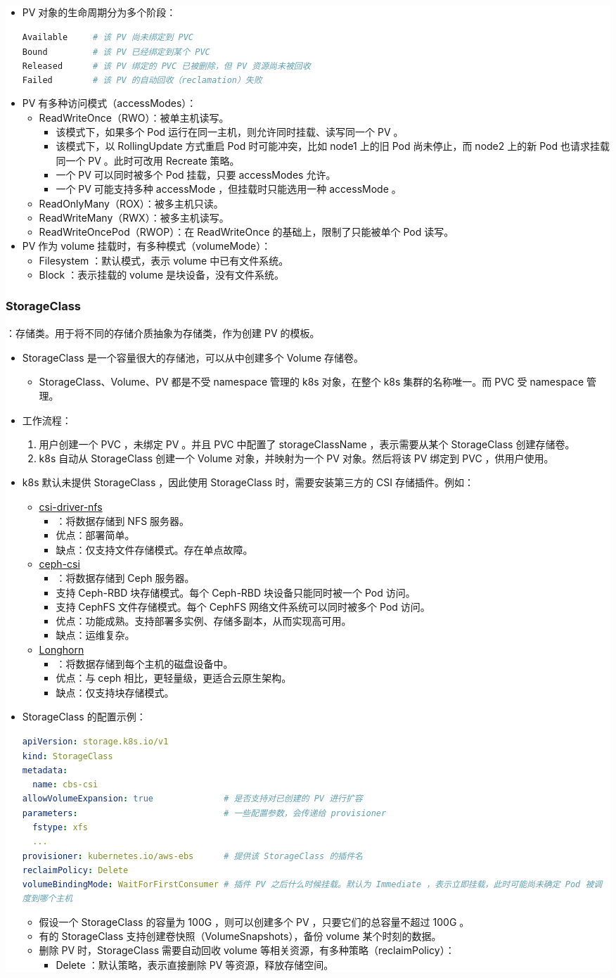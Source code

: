 - PV 对象的生命周期分为多个阶段：
  ```sh
  Available     # 该 PV 尚未绑定到 PVC
  Bound         # 该 PV 已经绑定到某个 PVC
  Released      # 该 PV 绑定的 PVC 已被删除，但 PV 资源尚未被回收
  Failed        # 该 PV 的自动回收（reclamation）失败
  ```
- PV 有多种访问模式（accessModes）：
  - ReadWriteOnce（RWO）：被单主机读写。
    - 该模式下，如果多个 Pod 运行在同一主机，则允许同时挂载、读写同一个 PV 。
    - 该模式下，以 RollingUpdate 方式重启 Pod 时可能冲突，比如 node1 上的旧 Pod 尚未停止，而 node2 上的新 Pod 也请求挂载同一个 PV 。此时可改用 Recreate 策略。
    - 一个 PV 可以同时被多个 Pod 挂载，只要 accessModes 允许。
    - 一个 PV 可能支持多种 accessMode ，但挂载时只能选用一种 accessMode 。
  - ReadOnlyMany（ROX）：被多主机只读。
  - ReadWriteMany（RWX）：被多主机读写。
  - ReadWriteOncePod（RWOP）：在 ReadWriteOnce 的基础上，限制了只能被单个 Pod 读写。
- PV 作为 volume 挂载时，有多种模式（volumeMode）：
  - Filesystem ：默认模式，表示 volume 中已有文件系统。
  - Block ：表示挂载的 volume 是块设备，没有文件系统。

### StorageClass

：存储类。用于将不同的存储介质抽象为存储类，作为创建 PV 的模板。
- StorageClass 是一个容量很大的存储池，可以从中创建多个 Volume 存储卷。
  - StorageClass、Volume、PV 都是不受 namespace 管理的 k8s 对象，在整个 k8s 集群的名称唯一。而 PVC 受 namespace 管理。
- 工作流程：
  1. 用户创建一个 PVC ，未绑定 PV 。并且 PVC 中配置了 storageClassName ，表示需要从某个 StorageClass 创建存储卷。
  2. k8s 自动从 StorageClass 创建一个 Volume 对象，并映射为一个 PV 对象。然后将该 PV 绑定到 PVC ，供用户使用。

- k8s 默认未提供 StorageClass ，因此使用 StorageClass 时，需要安装第三方的 CSI 存储插件。例如：
  - [csi-driver-nfs](https://github.com/kubernetes-csi/csi-driver-nfs)
    - ：将数据存储到 NFS 服务器。
    - 优点：部署简单。
    - 缺点：仅支持文件存储模式。存在单点故障。
  - [ceph-csi](https://github.com/ceph/ceph-csi/)
    - ：将数据存储到 Ceph 服务器。
    - 支持 Ceph-RBD 块存储模式。每个 Ceph-RBD 块设备只能同时被一个 Pod 访问。
    - 支持 CephFS 文件存储模式。每个 CephFS 网络文件系统可以同时被多个 Pod 访问。
    - 优点：功能成熟。支持部署多实例、存储多副本，从而实现高可用。
    - 缺点：运维复杂。
  - [Longhorn](https://github.com/longhorn/longhorn)
    - ：将数据存储到每个主机的磁盘设备中。
    - 优点：与 ceph 相比，更轻量级，更适合云原生架构。
    - 缺点：仅支持块存储模式。

- StorageClass 的配置示例：
  ```yml
  apiVersion: storage.k8s.io/v1
  kind: StorageClass
  metadata:
    name: cbs-csi
  allowVolumeExpansion: true              # 是否支持对已创建的 PV 进行扩容
  parameters:                             # 一些配置参数，会传递给 provisioner
    fstype: xfs
    ...
  provisioner: kubernetes.io/aws-ebs      # 提供该 StorageClass 的插件名
  reclaimPolicy: Delete
  volumeBindingMode: WaitForFirstConsumer # 插件 PV 之后什么时候挂载。默认为 Immediate ，表示立即挂载，此时可能尚未确定 Pod 被调度到哪个主机
  ```
  - 假设一个 StorageClass 的容量为 100G ，则可以创建多个 PV ，只要它们的总容量不超过 100G 。
  - 有的 StorageClass 支持创建卷快照（VolumeSnapshots），备份 volume 某个时刻的数据。
  - 删除 PV 时，StorageClass 需要自动回收 volume 等相关资源，有多种策略（reclaimPolicy）：
    - Delete ：默认策略，表示直接删除 PV 等资源，释放存储空间。